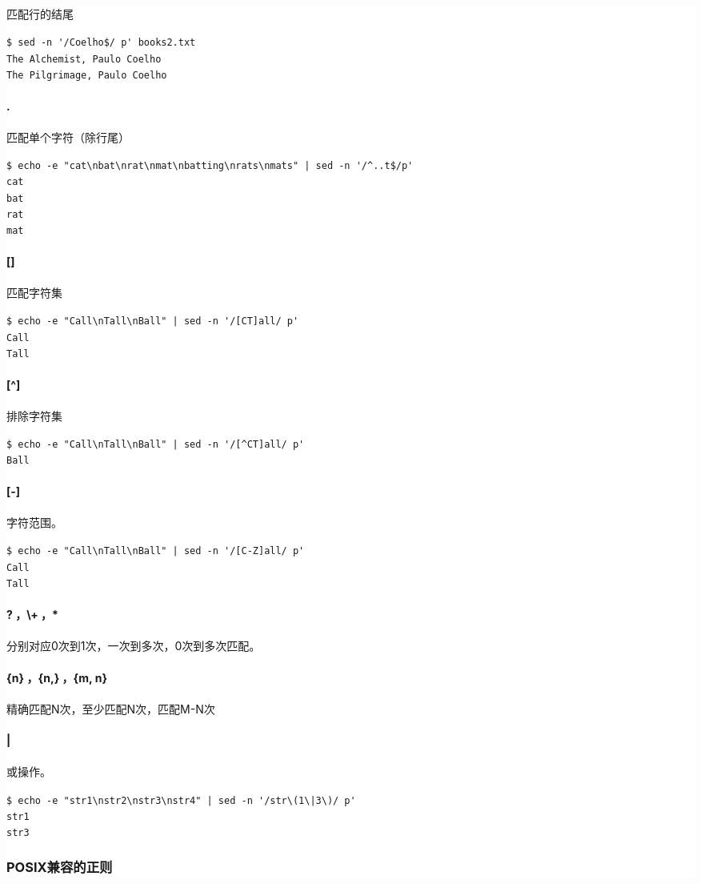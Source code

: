 匹配行的结尾

    $ sed -n '/Coelho$/ p' books2.txt 
    The Alchemist, Paulo Coelho 
    The Pilgrimage, Paulo Coelho

#### **.**

匹配单个字符（除行尾）

    $ echo -e "cat\nbat\nrat\nmat\nbatting\nrats\nmats" | sed -n '/^..t$/p'
    cat
    bat
    rat
    mat

#### **[]**

匹配字符集

    $ echo -e "Call\nTall\nBall" | sed -n '/[CT]all/ p'
    Call
    Tall

#### **[\^]**

排除字符集

    $ echo -e "Call\nTall\nBall" | sed -n '/[^CT]all/ p'
    Ball
    
#### **[-]**

字符范围。

    $ echo -e "Call\nTall\nBall" | sed -n '/[C-Z]all/ p' 
    Call 
    Tall
    
#### **\?** ，**\\+** ，\*

分别对应0次到1次，一次到多次，0次到多次匹配。

#### **{n}** ，**{n,}** ，**{m, n}**

精确匹配N次，至少匹配N次，匹配M-N次

#### **|**

或操作。

    $ echo -e "str1\nstr2\nstr3\nstr4" | sed -n '/str\(1\|3\)/ p' 
    str1
    str3

### POSIX兼容的正则
